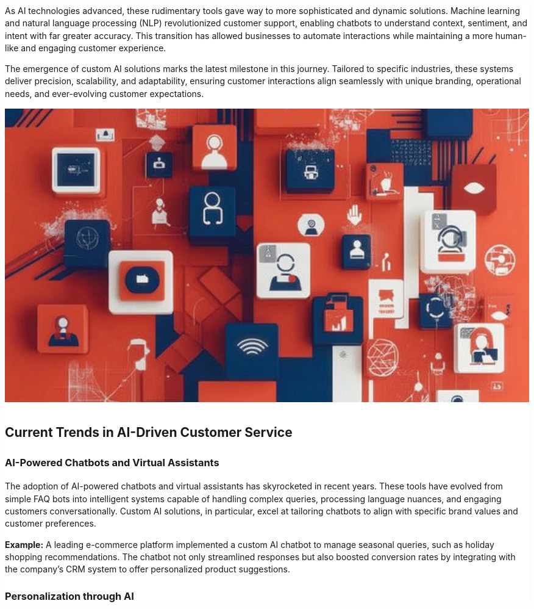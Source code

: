 As AI technologies advanced, these rudimentary tools gave way to more sophisticated and dynamic solutions. Machine learning and natural language processing (NLP) revolutionized customer support, enabling chatbots to understand context, sentiment, and intent with far greater accuracy. This transition has allowed businesses to automate interactions while maintaining a more human-like and engaging customer experience.

The emergence of custom AI solutions marks the latest milestone in this journey. Tailored to specific industries, these systems deliver precision, scalability, and adaptability, ensuring customer interactions align seamlessly with unique branding, operational needs, and ever-evolving customer expectations.

![AI has already revolutionized customer service by enhancing efficiency, personalization, and customer satisfaction.](/assets/post_images/chatbots/chatbot.png)

## Current Trends in AI-Driven Customer Service

### AI-Powered Chatbots and Virtual Assistants

The adoption of AI-powered chatbots and virtual assistants has skyrocketed in recent years. These tools have evolved from simple FAQ bots into intelligent systems capable of handling complex queries, processing language nuances, and engaging customers conversationally. Custom AI solutions, in particular, excel at tailoring chatbots to align with specific brand values and customer preferences.

**Example:** A leading e-commerce platform implemented a custom AI chatbot to manage seasonal queries, such as holiday shopping recommendations. The chatbot not only streamlined responses but also boosted conversion rates by integrating with the company’s CRM system to offer personalized product suggestions.

### Personalization through AI

